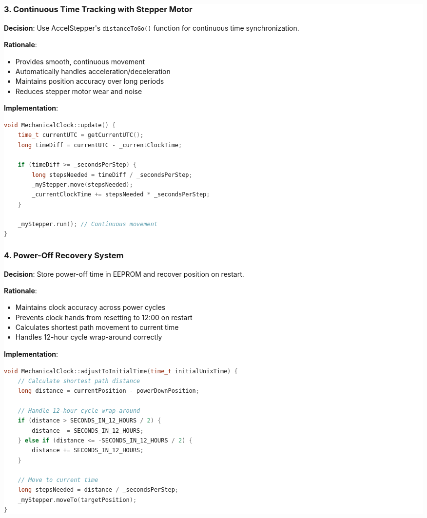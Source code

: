### 3. Continuous Time Tracking with Stepper Motor

**Decision**: Use AccelStepper's `distanceToGo()` function for continuous time synchronization.

**Rationale**:
- Provides smooth, continuous movement
- Automatically handles acceleration/deceleration
- Maintains position accuracy over long periods
- Reduces stepper motor wear and noise

**Implementation**:
```cpp
void MechanicalClock::update() {
    time_t currentUTC = getCurrentUTC();
    long timeDiff = currentUTC - _currentClockTime;
    
    if (timeDiff >= _secondsPerStep) {
        long stepsNeeded = timeDiff / _secondsPerStep;
        _myStepper.move(stepsNeeded);
        _currentClockTime += stepsNeeded * _secondsPerStep;
    }
    
    _myStepper.run(); // Continuous movement
}
```

### 4. Power-Off Recovery System

**Decision**: Store power-off time in EEPROM and recover position on restart.

**Rationale**:
- Maintains clock accuracy across power cycles
- Prevents clock hands from resetting to 12:00 on restart
- Calculates shortest path movement to current time
- Handles 12-hour cycle wrap-around correctly

**Implementation**:
```cpp
void MechanicalClock::adjustToInitialTime(time_t initialUnixTime) {
    // Calculate shortest path distance
    long distance = currentPosition - powerDownPosition;
    
    // Handle 12-hour cycle wrap-around
    if (distance > SECONDS_IN_12_HOURS / 2) {
        distance -= SECONDS_IN_12_HOURS;
    } else if (distance <= -SECONDS_IN_12_HOURS / 2) {
        distance += SECONDS_IN_12_HOURS;
    }
    
    // Move to current time
    long stepsNeeded = distance / _secondsPerStep;
    _myStepper.moveTo(targetPosition);
}
```
